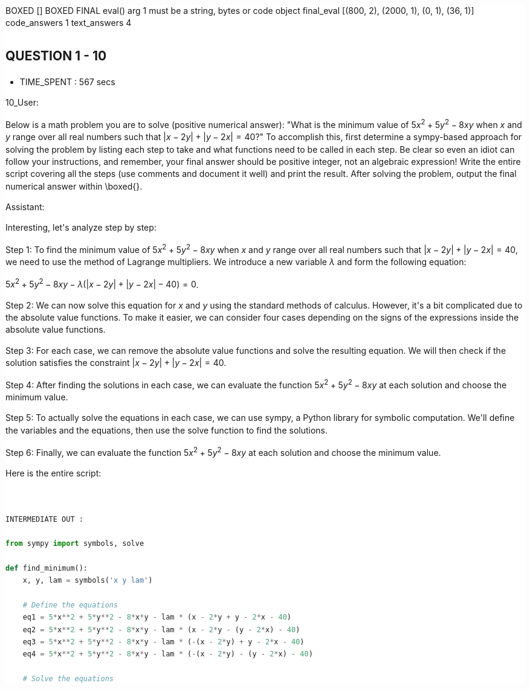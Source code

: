 BOXED []
BOXED FINAL 
eval() arg 1 must be a string, bytes or code object final_eval
[(800, 2), (2000, 1), (0, 1), (36, 1)]
code_answers 1 text_answers 4



## QUESTION 1 - 10 
- TIME_SPENT : 567 secs

10_User:

Below is a math problem you are to solve (positive numerical answer):
"What is the minimum value of $5x^2+5y^2-8xy$ when $x$ and $y$ range over all real numbers such that $|x-2y| + |y-2x| = 40$?"
To accomplish this, first determine a sympy-based approach for solving the problem by listing each step to take and what functions need to be called in each step. Be clear so even an idiot can follow your instructions, and remember, your final answer should be positive integer, not an algebraic expression!
Write the entire script covering all the steps (use comments and document it well) and print the result. After solving the problem, output the final numerical answer within \boxed{}.

Assistant: 

Interesting, let's analyze step by step:



Step 1: To find the minimum value of $5x^2+5y^2-8xy$ when $x$ and $y$ range over all real numbers such that $|x-2y| + |y-2x| = 40$, we need to use the method of Lagrange multipliers. We introduce a new variable $\lambda$ and form the following equation:

$5x^2+5y^2-8xy - \lambda (|x-2y| + |y-2x| - 40) = 0$.

Step 2: We can now solve this equation for $x$ and $y$ using the standard methods of calculus. However, it's a bit complicated due to the absolute value functions. To make it easier, we can consider four cases depending on the signs of the expressions inside the absolute value functions.

Step 3: For each case, we can remove the absolute value functions and solve the resulting equation. We will then check if the solution satisfies the constraint $|x-2y| + |y-2x| = 40$.

Step 4: After finding the solutions in each case, we can evaluate the function $5x^2+5y^2-8xy$ at each solution and choose the minimum value.

Step 5: To actually solve the equations in each case, we can use sympy, a Python library for symbolic computation. We'll define the variables and the equations, then use the solve function to find the solutions.

Step 6: Finally, we can evaluate the function $5x^2+5y^2-8xy$ at each solution and choose the minimum value.

Here is the entire script:

```python


INTERMEDIATE OUT :

from sympy import symbols, solve

def find_minimum():
    x, y, lam = symbols('x y lam')

    # Define the equations
    eq1 = 5*x**2 + 5*y**2 - 8*x*y - lam * (x - 2*y + y - 2*x - 40)
    eq2 = 5*x**2 + 5*y**2 - 8*x*y - lam * (x - 2*y - (y - 2*x) - 40)
    eq3 = 5*x**2 + 5*y**2 - 8*x*y - lam * (-(x - 2*y) + y - 2*x - 40)
    eq4 = 5*x**2 + 5*y**2 - 8*x*y - lam * (-(x - 2*y) - (y - 2*x) - 40)

    # Solve the equations
```